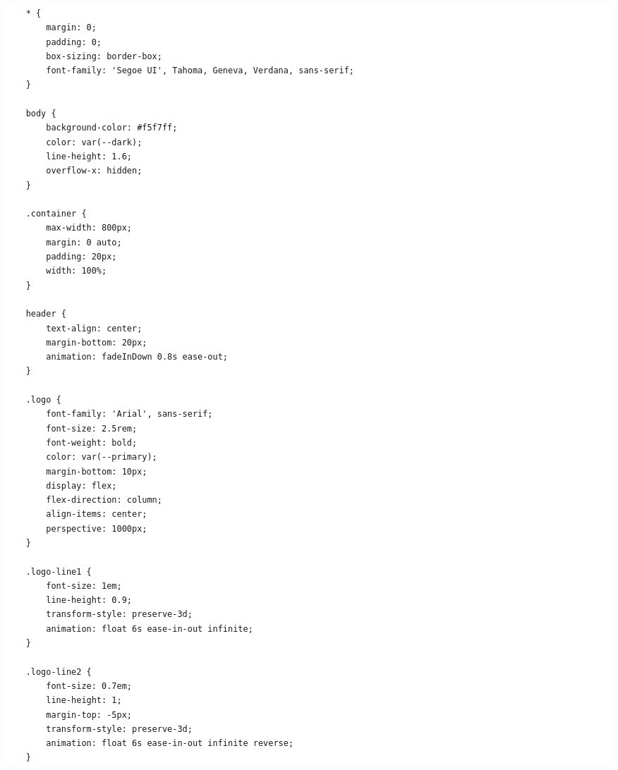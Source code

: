         * {
            margin: 0;
            padding: 0;
            box-sizing: border-box;
            font-family: 'Segoe UI', Tahoma, Geneva, Verdana, sans-serif;
        }

        body {
            background-color: #f5f7ff;
            color: var(--dark);
            line-height: 1.6;
            overflow-x: hidden;
        }

        .container {
            max-width: 800px;
            margin: 0 auto;
            padding: 20px;
            width: 100%;
        }

        header {
            text-align: center;
            margin-bottom: 20px;
            animation: fadeInDown 0.8s ease-out;
        }

        .logo {
            font-family: 'Arial', sans-serif;
            font-size: 2.5rem;
            font-weight: bold;
            color: var(--primary);
            margin-bottom: 10px;
            display: flex;
            flex-direction: column;
            align-items: center;
            perspective: 1000px;
        }

        .logo-line1 {
            font-size: 1em;
            line-height: 0.9;
            transform-style: preserve-3d;
            animation: float 6s ease-in-out infinite;
        }

        .logo-line2 {
            font-size: 0.7em;
            line-height: 1;
            margin-top: -5px;
            transform-style: preserve-3d;
            animation: float 6s ease-in-out infinite reverse;
        }
